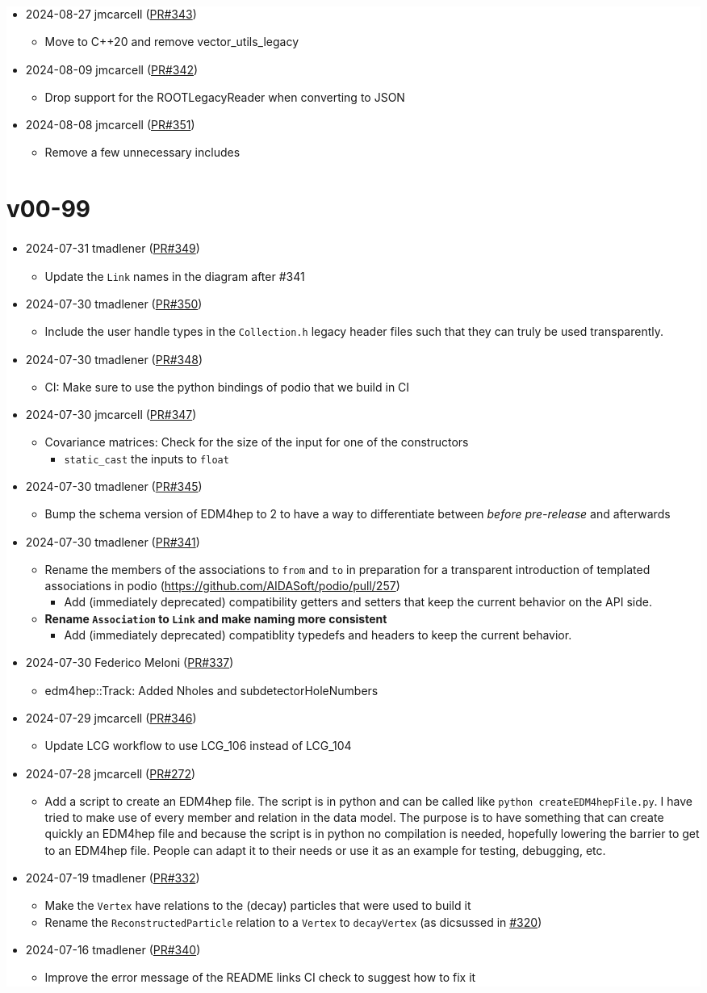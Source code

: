 * 2024-08-27 jmcarcell ([PR#343](https://github.com/key4hep/EDM4hep/pull/343))
  - Move to C++20 and remove vector_utils_legacy

* 2024-08-09 jmcarcell ([PR#342](https://github.com/key4hep/EDM4hep/pull/342))
  - Drop support for the ROOTLegacyReader when converting to JSON

* 2024-08-08 jmcarcell ([PR#351](https://github.com/key4hep/EDM4hep/pull/351))
  - Remove a few unnecessary includes

# v00-99

* 2024-07-31 tmadlener ([PR#349](https://github.com/key4hep/EDM4hep/pull/349))
  - Update the `Link` names in the diagram after #341

* 2024-07-30 tmadlener ([PR#350](https://github.com/key4hep/EDM4hep/pull/350))
  - Include the user handle types in the `Collection.h` legacy header files such that they can truly be used transparently.

* 2024-07-30 tmadlener ([PR#348](https://github.com/key4hep/EDM4hep/pull/348))
  - CI: Make sure to use the python bindings of podio that we build in CI

* 2024-07-30 jmcarcell ([PR#347](https://github.com/key4hep/EDM4hep/pull/347))
  - Covariance matrices: Check for the size of the input for one of the constructors
    - `static_cast` the inputs to `float`

* 2024-07-30 tmadlener ([PR#345](https://github.com/key4hep/EDM4hep/pull/345))
  - Bump the schema version of EDM4hep to 2 to have a way to differentiate between *before pre-release* and afterwards

* 2024-07-30 tmadlener ([PR#341](https://github.com/key4hep/EDM4hep/pull/341))
  - Rename the members of the associations to `from` and `to` in preparation for a transparent introduction of templated associations in podio (https://github.com/AIDASoft/podio/pull/257)
    - Add (immediately deprecated) compatibility getters and setters that keep the current behavior on the API side.
  - **Rename `Association` to `Link` and make naming more consistent**
    - Add (immediately deprecated) compatiblity typedefs and headers to keep the current behavior.

* 2024-07-30 Federico Meloni ([PR#337](https://github.com/key4hep/EDM4hep/pull/337))
  - edm4hep::Track: Added Nholes and subdetectorHoleNumbers

* 2024-07-29 jmcarcell ([PR#346](https://github.com/key4hep/EDM4hep/pull/346))
  - Update LCG workflow to use LCG_106 instead of LCG_104

* 2024-07-28 jmcarcell ([PR#272](https://github.com/key4hep/EDM4hep/pull/272))
  - Add a script to create an EDM4hep file. The script is in python and can be called like `python createEDM4hepFile.py`. I have tried to make use of every member and relation in the data model. The purpose is to have something that can create quickly an EDM4hep file and because the script is in python no compilation is needed, hopefully lowering the barrier to get to an EDM4hep file. People can adapt it to their needs or use it as an example for testing, debugging, etc.

* 2024-07-19 tmadlener ([PR#332](https://github.com/key4hep/EDM4hep/pull/332))
  - Make the `Vertex` have relations to the (decay) particles that were used to build it
  - Rename the `ReconstructedParticle` relation to a `Vertex` to `decayVertex` (as dicsussed in [#320](https://github.com/key4hep/EDM4hep/issues/320))

* 2024-07-16 tmadlener ([PR#340](https://github.com/key4hep/EDM4hep/pull/340))
  - Improve the error message of the README links CI check to suggest how to fix it
